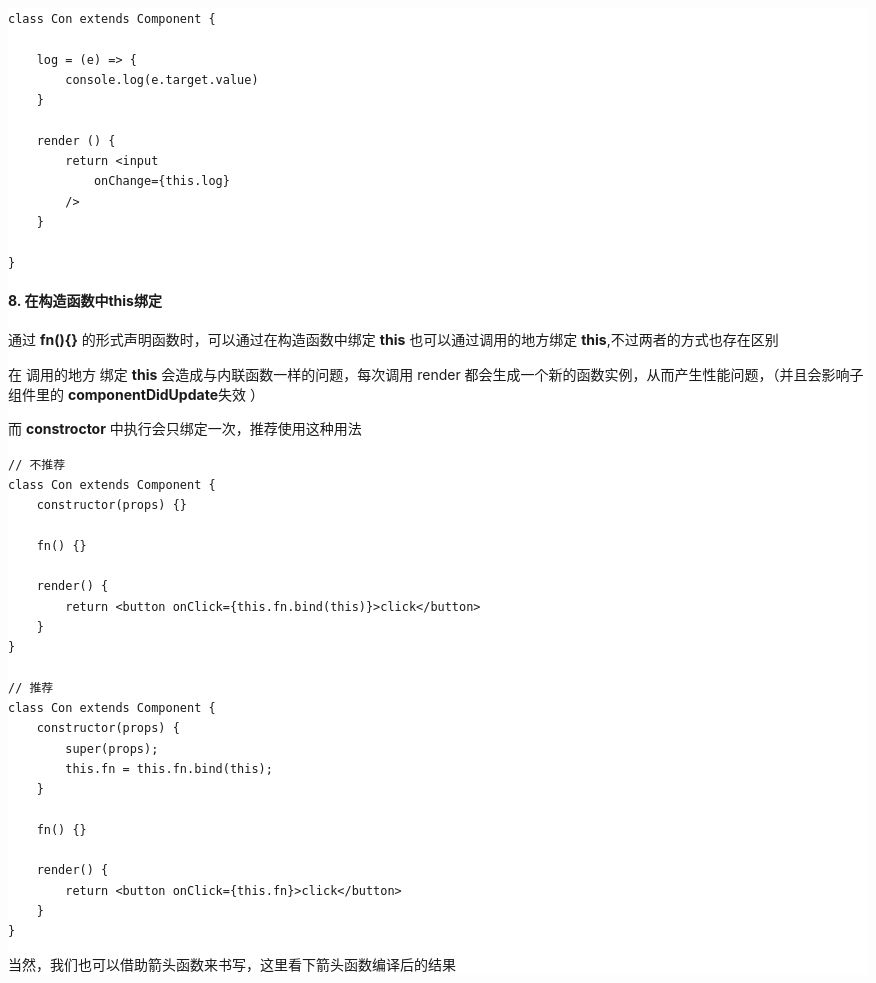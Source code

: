 ```react
class Con extends Component {

	log = (e) => {
		console.log(e.target.value)
	}

	render () {
		return <input
			onChange={this.log}
		/>
	}
	
}

```

#### 8. 在构造函数中this绑定

通过 **fn(){}** 的形式声明函数时，可以通过在构造函数中绑定 **this** 也可以通过调用的地方绑定 **this**,不过两者的方式也存在区别

在 调用的地方 绑定 **this** 会造成与内联函数一样的问题，每次调用 render 都会生成一个新的函数实例，从而产生性能问题，（并且会影响子组件里的 **componentDidUpdate**失效 ）

而 **constroctor** 中执行会只绑定一次，推荐使用这种用法

```react
// 不推荐
class Con extends Component {
	constructor(props) {}
	
	fn() {}
	
	render() {
		return <button onClick={this.fn.bind(this)}>click</button>
	}
}

// 推荐
class Con extends Component {
	constructor(props) {
        super(props);
        this.fn = this.fn.bind(this);
    }
	
	fn() {}
	
	render() {
		return <button onClick={this.fn}>click</button>
	}
}
```

当然，我们也可以借助箭头函数来书写，这里看下箭头函数编译后的结果
